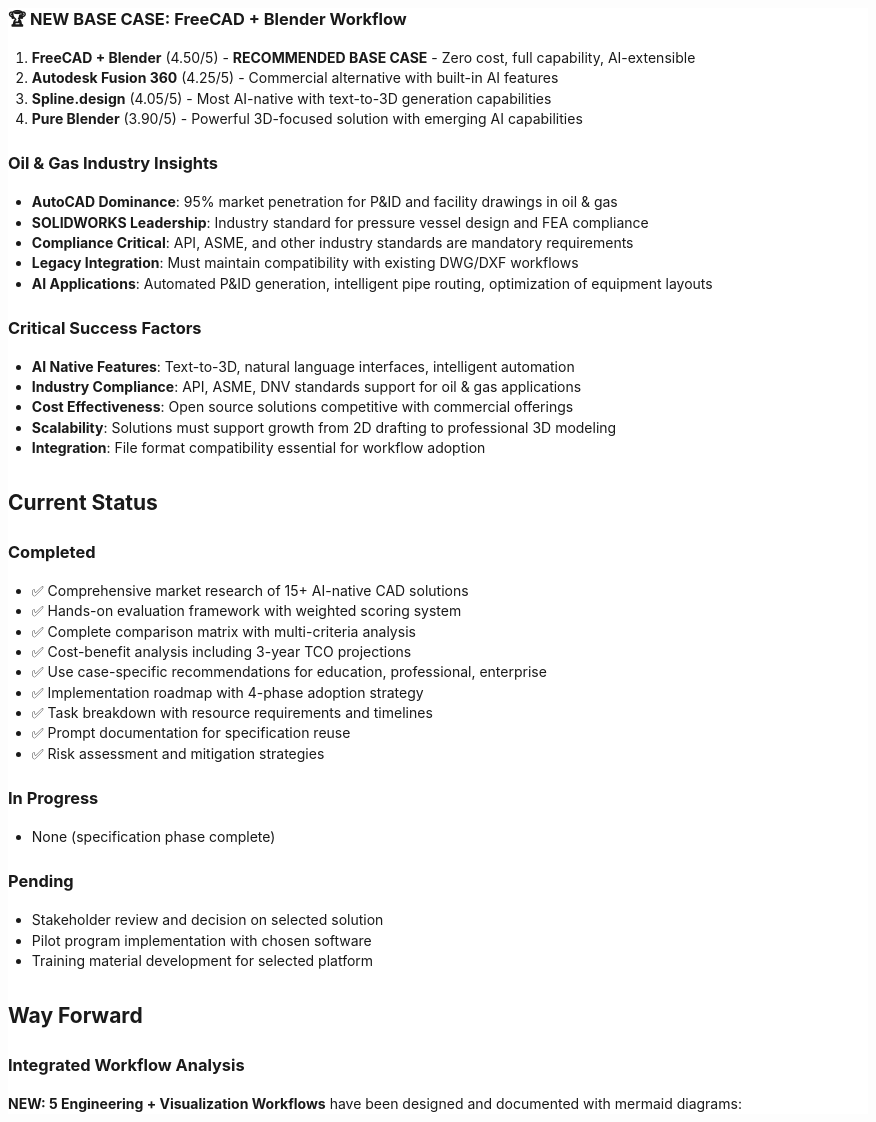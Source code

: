 ### 🏆 **NEW BASE CASE: FreeCAD + Blender Workflow**
1. **FreeCAD + Blender** (4.50/5) - **RECOMMENDED BASE CASE** - Zero cost, full capability, AI-extensible
2. **Autodesk Fusion 360** (4.25/5) - Commercial alternative with built-in AI features
3. **Spline.design** (4.05/5) - Most AI-native with text-to-3D generation capabilities
4. **Pure Blender** (3.90/5) - Powerful 3D-focused solution with emerging AI capabilities

### Oil & Gas Industry Insights
- **AutoCAD Dominance**: 95% market penetration for P&ID and facility drawings in oil & gas
- **SOLIDWORKS Leadership**: Industry standard for pressure vessel design and FEA compliance
- **Compliance Critical**: API, ASME, and other industry standards are mandatory requirements
- **Legacy Integration**: Must maintain compatibility with existing DWG/DXF workflows
- **AI Applications**: Automated P&ID generation, intelligent pipe routing, optimization of equipment layouts

### Critical Success Factors
- **AI Native Features**: Text-to-3D, natural language interfaces, intelligent automation
- **Industry Compliance**: API, ASME, DNV standards support for oil & gas applications
- **Cost Effectiveness**: Open source solutions competitive with commercial offerings
- **Scalability**: Solutions must support growth from 2D drafting to professional 3D modeling
- **Integration**: File format compatibility essential for workflow adoption

## Current Status

### Completed
- ✅ Comprehensive market research of 15+ AI-native CAD solutions
- ✅ Hands-on evaluation framework with weighted scoring system
- ✅ Complete comparison matrix with multi-criteria analysis
- ✅ Cost-benefit analysis including 3-year TCO projections
- ✅ Use case-specific recommendations for education, professional, enterprise
- ✅ Implementation roadmap with 4-phase adoption strategy
- ✅ Task breakdown with resource requirements and timelines
- ✅ Prompt documentation for specification reuse
- ✅ Risk assessment and mitigation strategies

### In Progress  
- None (specification phase complete)

### Pending
- Stakeholder review and decision on selected solution
- Pilot program implementation with chosen software
- Training material development for selected platform

## Way Forward

### Integrated Workflow Analysis
**NEW: 5 Engineering + Visualization Workflows** have been designed and documented with mermaid diagrams:

